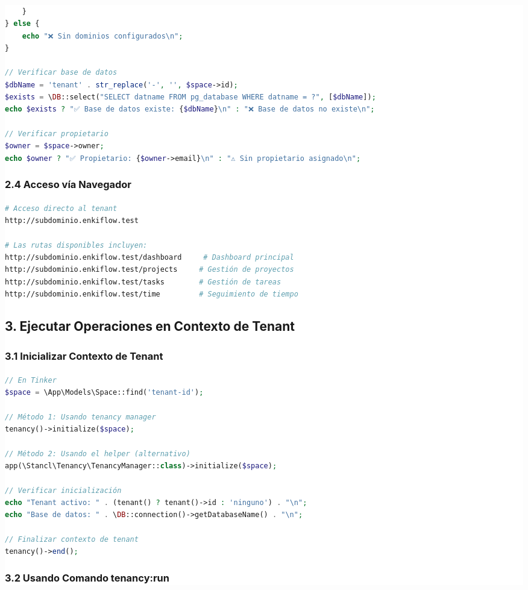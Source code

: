 ```php
    }
} else {
    echo "❌ Sin dominios configurados\n";
}

// Verificar base de datos
$dbName = 'tenant' . str_replace('-', '', $space->id);
$exists = \DB::select("SELECT datname FROM pg_database WHERE datname = ?", [$dbName]);
echo $exists ? "✅ Base de datos existe: {$dbName}\n" : "❌ Base de datos no existe\n";

// Verificar propietario
$owner = $space->owner;
echo $owner ? "✅ Propietario: {$owner->email}\n" : "⚠️ Sin propietario asignado\n";
```

### 2.4 Acceso vía Navegador

```bash
# Acceso directo al tenant
http://subdominio.enkiflow.test

# Las rutas disponibles incluyen:
http://subdominio.enkiflow.test/dashboard     # Dashboard principal
http://subdominio.enkiflow.test/projects     # Gestión de proyectos
http://subdominio.enkiflow.test/tasks        # Gestión de tareas
http://subdominio.enkiflow.test/time         # Seguimiento de tiempo
```

## 3. Ejecutar Operaciones en Contexto de Tenant

### 3.1 Inicializar Contexto de Tenant

```php
// En Tinker
$space = \App\Models\Space::find('tenant-id');

// Método 1: Usando tenancy manager
tenancy()->initialize($space);

// Método 2: Usando el helper (alternativo)
app(\Stancl\Tenancy\TenancyManager::class)->initialize($space);

// Verificar inicialización
echo "Tenant activo: " . (tenant() ? tenant()->id : 'ninguno') . "\n";
echo "Base de datos: " . \DB::connection()->getDatabaseName() . "\n";

// Finalizar contexto de tenant
tenancy()->end();
```

### 3.2 Usando Comando tenancy:run
